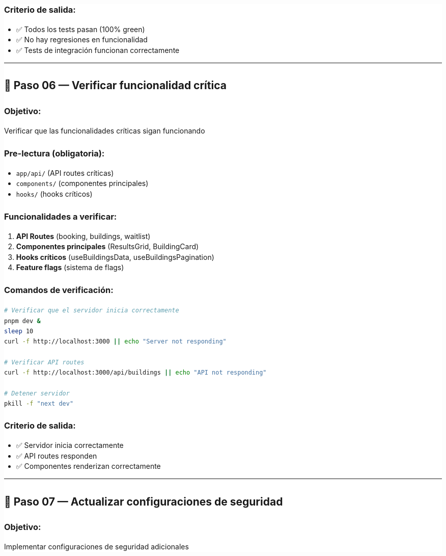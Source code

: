 ### **Criterio de salida:**
- ✅ Todos los tests pasan (100% green)
- ✅ No hay regresiones en funcionalidad
- ✅ Tests de integración funcionan correctamente

---

## 🔄 **Paso 06 — Verificar funcionalidad crítica**

### **Objetivo:** 
Verificar que las funcionalidades críticas sigan funcionando

### **Pre-lectura (obligatoria):**
- `app/api/` (API routes críticas)
- `components/` (componentes principales)
- `hooks/` (hooks críticos)

### **Funcionalidades a verificar:**
1. **API Routes** (booking, buildings, waitlist)
2. **Componentes principales** (ResultsGrid, BuildingCard)
3. **Hooks críticos** (useBuildingsData, useBuildingsPagination)
4. **Feature flags** (sistema de flags)

### **Comandos de verificación:**
```bash
# Verificar que el servidor inicia correctamente
pnpm dev &
sleep 10
curl -f http://localhost:3000 || echo "Server not responding"

# Verificar API routes
curl -f http://localhost:3000/api/buildings || echo "API not responding"

# Detener servidor
pkill -f "next dev"
```

### **Criterio de salida:**
- ✅ Servidor inicia correctamente
- ✅ API routes responden
- ✅ Componentes renderizan correctamente

---

## 🔄 **Paso 07 — Actualizar configuraciones de seguridad**

### **Objetivo:** 
Implementar configuraciones de seguridad adicionales
